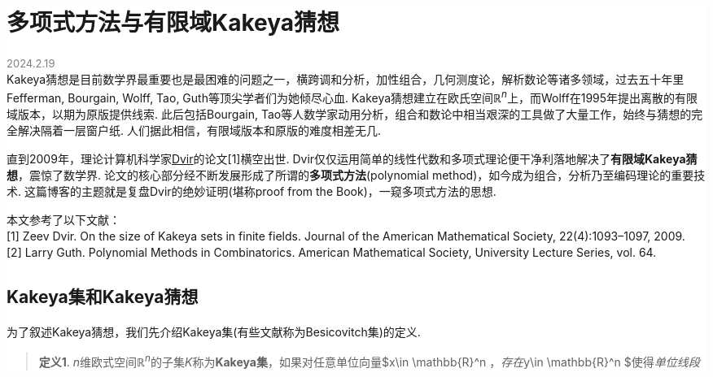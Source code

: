 <style>
.bjimg{
  position: fixed;
  top: 0;
  left: 0;
  width:100%;
height:100%;
min-width: 1000px;
z-index:-10;
zoom: 1;
  background-image: url(https://mathinstitutes.org/uploads/2021/07/images/12424_highlight_40.png);
  background-repeat: no-repeat;
  background-size: contain;
  background-position: center 0;
  opacity: 0.3;
  }
</style>
<head>
<script src="https://cdn.mathjax.org/mathjax/latest/MathJax.js?config=TeX-AMS-MML_HTMLorMML" type="text/javascript"></script>
    <script type="text/x-mathjax-config">
        MathJax.Hub.Config({
            tex2jax: {
            skipTags: ['script', 'noscript', 'style', 'textarea', 'pre'],
            inlineMath: [['$','$']]
            }
        });
    </script>
</head>
<div class="bjimg"></div>

# 多项式方法与有限域Kakeya猜想

<font size="2" color="grey"> 2024.2.19</font> <br/>
Kakeya猜想是目前数学界最重要也是最困难的问题之一，横跨调和分析，加性组合，几何测度论，解析数论等诸多领域，过去五十年里Fefferman, Bourgain, Wolff, Tao, Guth等顶尖学者们为她倾尽心血. Kakeya猜想建立在欧氏空间$\mathbb{R}^n$上，而Wolff在1995年提出离散的有限域版本，以期为原版提供线索. 此后包括Bourgain, Tao等人数学家动用分析，组合和数论中相当艰深的工具做了大量工作，始终与猜想的完全解决隔着一层窗户纸. 人们据此相信，有限域版本和原版的难度相差无几. <br/>

直到2009年，理论计算机科学家[Dvir](https://www.cs.princeton.edu/~zdvir/)的论文[1]横空出世. Dvir仅仅运用简单的线性代数和多项式理论便干净利落地解决了**有限域Kakeya猜想**，震惊了数学界. 论文的核心部分经不断发展形成了所谓的**多项式方法**(polynomial method)，如今成为组合，分析乃至编码理论的重要技术. 这篇博客的主题就是复盘Dvir的绝妙证明(堪称proof from the Book)，一窥多项式方法的思想. <br/>

本文参考了以下文献：<br/>
[1] Zeev Dvir. On the size of Kakeya sets in finite fields. Journal of the American Mathematical Society, 22(4):1093–1097, 2009.<br/>
[2] Larry Guth. Polynomial Methods in Combinatorics. American Mathematical Society, University Lecture Series, vol. 64.

##  Kakeya集和Kakeya猜想

为了叙述Kakeya猜想，我们先介绍Kakeya集(有些文献称为Besicovitch集)的定义.
>**定义1**. $n$维欧式空间$\mathbb{R}^n$的子集$K$称为**Kakeya集**，如果对任意单位向量$x\in \mathbb{R}^n $，存在$y\in \mathbb{R}^n $使得*单位线段*
